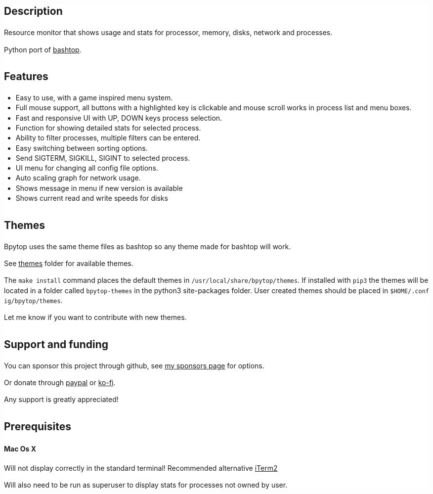 ## Description

Resource monitor that shows usage and stats for processor, memory, disks, network and processes.

Python port of [bashtop](https://github.com/aristocratos/bashtop).

## Features

* Easy to use, with a game inspired menu system.
* Full mouse support, all buttons with a highlighted key is clickable and mouse scroll works in process list and menu boxes.
* Fast and responsive UI with UP, DOWN keys process selection.
* Function for showing detailed stats for selected process.
* Ability to filter processes, multiple filters can be entered.
* Easy switching between sorting options.
* Send SIGTERM, SIGKILL, SIGINT to selected process.
* UI menu for changing all config file options.
* Auto scaling graph for network usage.
* Shows message in menu if new version is available
* Shows current read and write speeds for disks

## Themes

Bpytop uses the same theme files as bashtop so any theme made for bashtop will work.

See [themes](https://github.com/aristocratos/bpytop/tree/master/themes) folder for available themes.

The `make install` command places the default themes in `/usr/local/share/bpytop/themes`.
If installed with `pip3` the themes will be located in a folder called `bpytop-themes` in the python3 site-packages folder.
User created themes should be placed in `$HOME/.config/bpytop/themes`.

Let me know if you want to contribute with new themes.

## Support and funding

You can sponsor this project through github, see [my sponsors page](https://github.com/sponsors/aristocratos) for options.

Or donate through [paypal](https://paypal.me/aristocratos) or [ko-fi](https://ko-fi.com/aristocratos).

Any support is greatly appreciated!

## Prerequisites

#### Mac Os X

Will not display correctly in the standard terminal!
Recommended alternative [iTerm2](https://www.iterm2.com/)

Will also need to be run as superuser to display stats for processes not owned by user.
